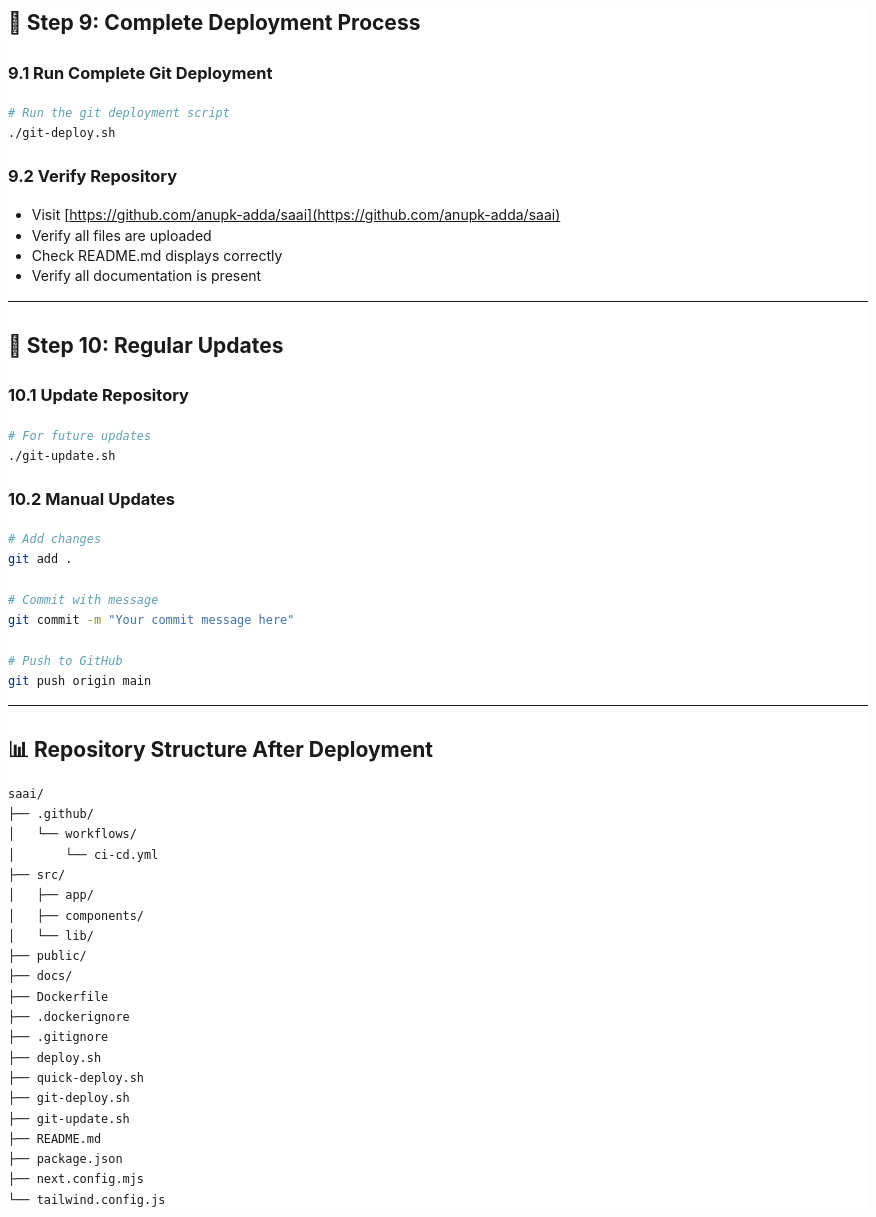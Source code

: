 
## 🎯 **Step 9: Complete Deployment Process**

### **9.1 Run Complete Git Deployment**
```bash
# Run the git deployment script
./git-deploy.sh
```

### **9.2 Verify Repository**
- Visit [https://github.com/anupk-adda/saai](https://github.com/anupk-adda/saai)
- Verify all files are uploaded
- Check README.md displays correctly
- Verify all documentation is present

---

## 🔄 **Step 10: Regular Updates**

### **10.1 Update Repository**
```bash
# For future updates
./git-update.sh
```

### **10.2 Manual Updates**
```bash
# Add changes
git add .

# Commit with message
git commit -m "Your commit message here"

# Push to GitHub
git push origin main
```

---

## 📊 **Repository Structure After Deployment**

```
saai/
├── .github/
│   └── workflows/
│       └── ci-cd.yml
├── src/
│   ├── app/
│   ├── components/
│   └── lib/
├── public/
├── docs/
├── Dockerfile
├── .dockerignore
├── .gitignore
├── deploy.sh
├── quick-deploy.sh
├── git-deploy.sh
├── git-update.sh
├── README.md
├── package.json
├── next.config.mjs
└── tailwind.config.js
```
